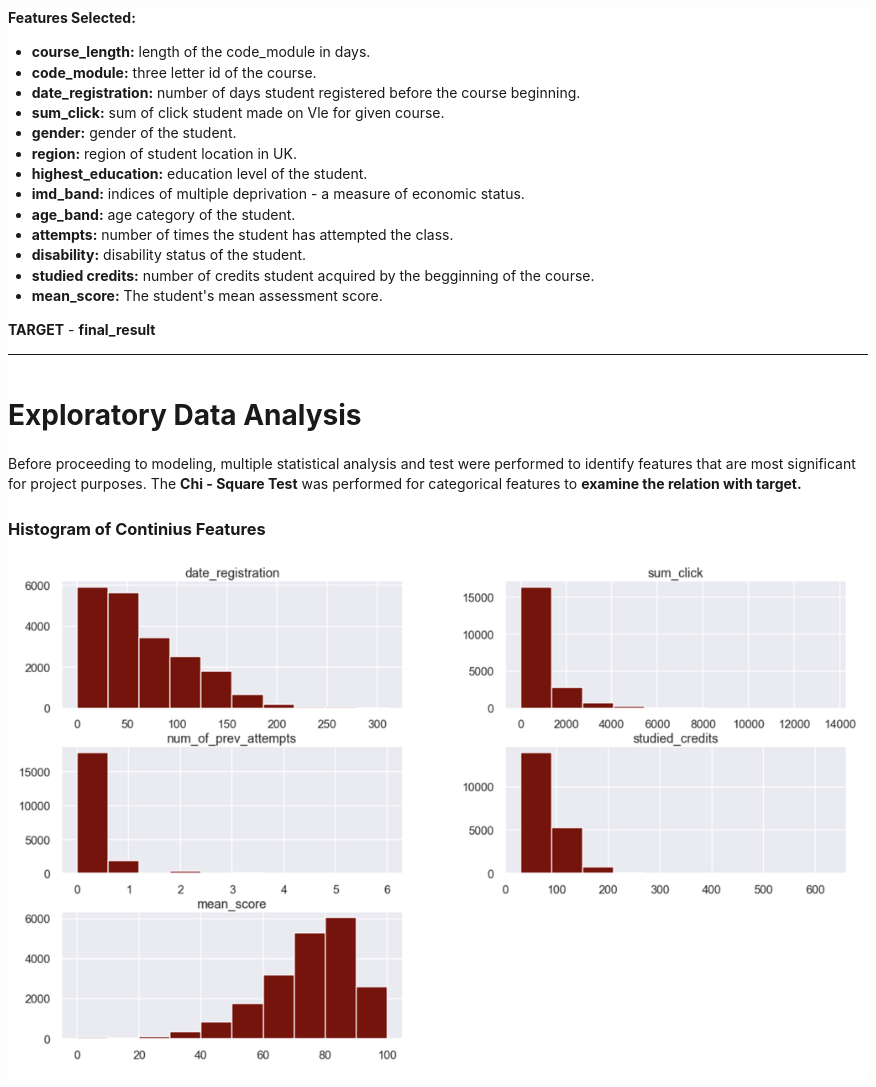 **Features Selected:**

* **course_length:** length of the code_module in days.
* **code_module:** three letter id of the course.
* **date_registration:** number of days student registered before the course beginning.
* **sum_click:** sum of click student made on Vle for given course.
* **gender:** gender of the student.
* **region:** region of student location in UK.
* **highest_education:** education level of the student.
* **imd_band:** indices of multiple deprivation - a measure of economic status.
* **age_band:** age category of the student.
* **attempts:** number of times the student has attempted the class.
* **disability:** disability status of the student.
* **studied credits:** number of credits student acquired by the begginning of the course.
* **mean_score:** The student's mean assessment score.


**TARGET** - **final_result**
***

# Exploratory Data Analysis

Before proceeding to modeling, multiple statistical analysis and test were performed to identify features that are most significant for project purposes. The **Chi - Square Test** was performed for categorical features to **examine the relation with target.**

### Histogram of Continius Features

![hist](figures/hist.png)
